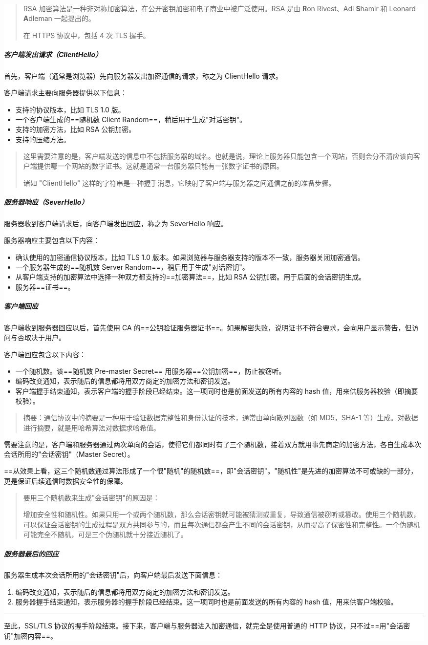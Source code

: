 >RSA 加密算法是一种非对称加密算法，在公开密钥加密和电子商业中被广泛使用。RSA 是由 **R**on Rivest、Adi **S**hamir 和 Leonard **A**dleman 一起提出的。
>
>在 HTTPS 协议中，包括 4 次 TLS 握手。

##### 客户端发出请求（ClientHello）

首先，客户端（通常是浏览器）先向服务器发出加密通信的请求，称之为 ClientHello 请求。

客户端请求主要向服务器提供以下信息：
- 支持的协议版本，比如 TLS 1.0 版。
- 一个客户端生成的==随机数 Client Random==，稍后用于生成"对话密钥"。
- 支持的加密方法，比如 RSA 公钥加密。
- 支持的压缩方法。

>这里需要注意的是，客户端发送的信息中不包括服务器的域名。也就是说，理论上服务器只能包含一个网站，否则会分不清应该向客户端提供哪一个网站的数字证书。这就是通常一台服务器只能有一张数字证书的原因。
>
>诸如 "ClientHello" 这样的字符串是一种握手消息，它映射了客户端与服务器之间通信之前的准备步骤。

##### 服务器响应（SeverHello）

服务器收到客户端请求后，向客户端发出回应，称之为 SeverHello 响应。

服务器响应主要包含以下内容：
- 确认使用的加密通信协议版本，比如 TLS 1.0 版本。如果浏览器与服务器支持的版本不一致，服务器关闭加密通信。
- 一个服务器生成的==随机数 Server Random==，稍后用于生成"对话密钥"。
- 从客户端支持的加密算法中选择一种双方都支持的==加密算法==，比如 RSA 公钥加密。用于后面的会话密钥生成。
- 服务器==证书==。

##### 客户端回应

客户端收到服务器回应以后，首先使用 CA 的==公钥验证服务器证书==。如果解密失败，说明证书不符合要求，会向用户显示警告，但访问与否取决于用户。

客户端回应包含以下内容：
- 一个随机数。该==随机数 Pre-master Secret== 用服务器==公钥加密==，防止被窃听。
- 编码改变通知，表示随后的信息都将用双方商定的加密方法和密钥发送。
- 客户端握手结束通知，表示客户端的握手阶段已经结束。这一项同时也是前面发送的所有内容的 hash 值，用来供服务器校验（即摘要校验）。

>摘要：通信协议中的摘要是一种用于验证数据完整性和身份认证的技术，通常由单向散列函数（如 MD5，SHA-1 等）生成。对数据进行摘要，就是用哈希算法对数据求哈希值。

需要注意的是，客户端和服务器通过两次单向的会话，使得它们都同时有了三个随机数，接着双方就用事先商定的加密方法，各自生成本次会话所用的"会话密钥"（Master Secret）。

==从效果上看，这三个随机数通过算法形成了一个很"随机"的随机数==，即"会话密钥"。"随机性"是先进的加密算法不可或缺的一部分，更是保证后续通信时数据安全性的保障。

>要用三个随机数来生成"会话密钥"的原因是：
>
>增加安全性和随机性。如果只用一个或两个随机数，那么会话密钥就可能被猜测或重复，导致通信被窃听或篡改。使用三个随机数，可以保证会话密钥的生成过程是双方共同参与的，而且每次通信都会产生不同的会话密钥，从而提高了保密性和完整性。一个伪随机可能完全不随机，可是三个伪随机就十分接近随机了。

##### 服务器最后的回应

服务器生成本次会话所用的"会话密钥"后，向客户端最后发送下面信息：
1. 编码改变通知，表示随后的信息都将用双方商定的加密方法和密钥发送。
2. 服务器握手结束通知，表示服务器的握手阶段已经结束。这一项同时也是前面发送的所有内容的 hash 值，用来供客户端校验。
---

至此，SSL/TLS 协议的握手阶段结束。接下来，客户端与服务器进入加密通信，就完全是使用普通的 HTTP 协议，只不过==用"会话密钥"加密内容==。
